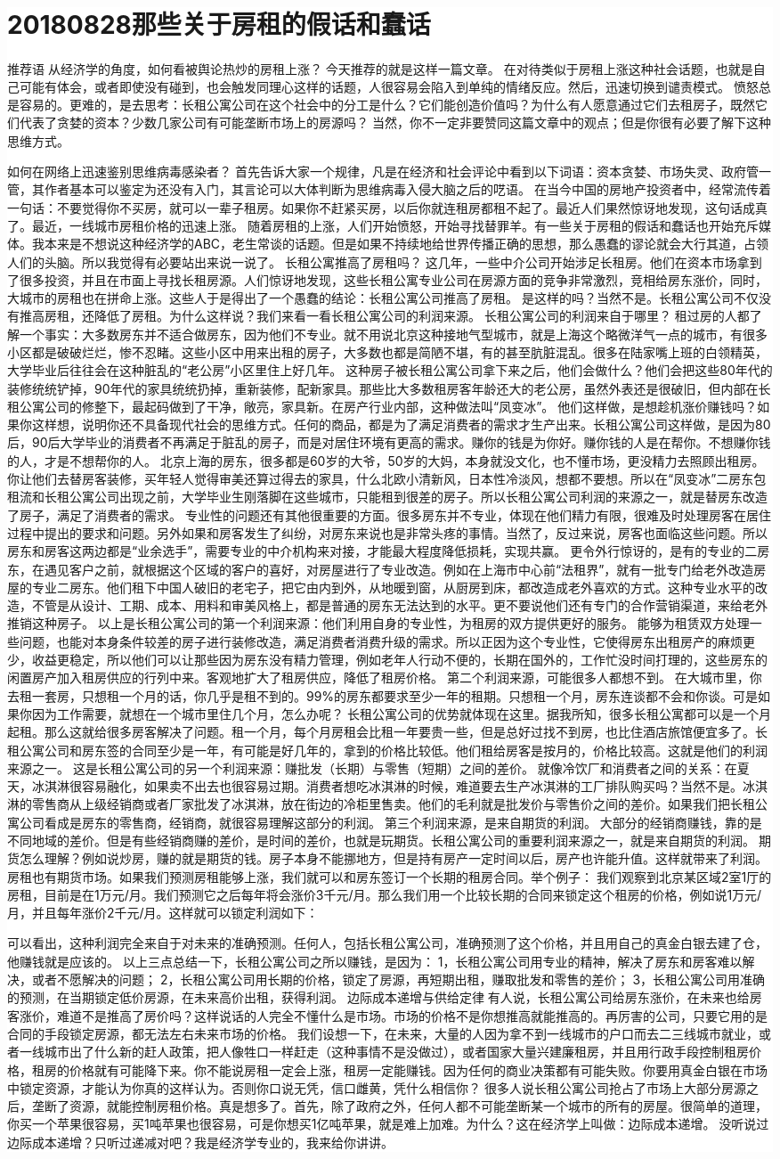 # 20180828那些关于房租的假话和蠢话
推荐语
从经济学的角度，如何看被舆论热炒的房租上涨？
今天推荐的就是这样一篇文章。
在对待类似于房租上涨这种社会话题，也就是自己可能有体会，或者即使没有碰到，也会触发同理心这样的话题，人很容易会陷入到单纯的情绪反应。然后，迅速切换到谴责模式。
愤怒总是容易的。更难的，是去思考：长租公寓公司在这个社会中的分工是什么？它们能创造价值吗？为什么有人愿意通过它们去租房子，既然它们代表了贪婪的资本？少数几家公司有可能垄断市场上的房源吗？
当然，你不一定非要赞同这篇文章中的观点；但是你很有必要了解下这种思维方式。


如何在网络上迅速鉴别思维病毒感染者？
首先告诉大家一个规律，凡是在经济和社会评论中看到以下词语：资本贪婪、市场失灵、政府管一管，其作者基本可以鉴定为还没有入门，其言论可以大体判断为思维病毒入侵大脑之后的呓语。
在当今中国的房地产投资者中，经常流传着一句话：不要觉得你不买房，就可以一辈子租房。如果你不赶紧买房，以后你就连租房都租不起了。最近人们果然惊讶地发现，这句话成真了。最近，一线城市房租价格的迅速上涨。
随着房租的上涨，人们开始愤怒，开始寻找替罪羊。有一些关于房租的假话和蠢话也开始充斥媒体。我本来是不想说这种经济学的ABC，老生常谈的话题。但是如果不持续地给世界传播正确的思想，那么愚蠢的谬论就会大行其道，占领人们的头脑。所以我觉得有必要站出来说一说了。
长租公寓推高了房租吗？
这几年，一些中介公司开始涉足长租房。他们在资本市场拿到了很多投资，并且在市面上寻找长租房源。人们惊讶地发现，这些长租公寓专业公司在房源方面的竞争非常激烈，竞相给房东涨价，同时，大城市的房租也在拼命上涨。这些人于是得出了一个愚蠢的结论：长租公寓公司推高了房租。
是这样的吗？当然不是。长租公寓公司不仅没有推高房租，还降低了房租。为什么这样说？我们来看一看长租公寓公司的利润来源。
长租公寓公司的利润来自于哪里？
租过房的人都了解一个事实：大多数房东并不适合做房东，因为他们不专业。就不用说北京这种接地气型城市，就是上海这个略微洋气一点的城市，有很多小区都是破破烂烂，惨不忍睹。这些小区中用来出租的房子，大多数也都是简陋不堪，有的甚至肮脏混乱。很多在陆家嘴上班的白领精英，大学毕业后往往会在这种脏乱的“老公房”小区里住上好几年。
这种房子被长租公寓公司拿下来之后，他们会做什么？他们会把这些80年代的装修统统铲掉，90年代的家具统统扔掉，重新装修，配新家具。那些比大多数租房客年龄还大的老公房，虽然外表还是很破旧，但内部在长租公寓公司的修整下，最起码做到了干净，敞亮，家具新。在房产行业内部，这种做法叫“凤变冰”。
他们这样做，是想趁机涨价赚钱吗？如果你这样想，说明你还不具备现代社会的思维方式。任何的商品，都是为了满足消费者的需求才生产出来。长租公寓公司这样做，是因为80后，90后大学毕业的消费者不再满足于脏乱的房子，而是对居住环境有更高的需求。赚你的钱是为你好。赚你钱的人是在帮你。不想赚你钱的人，才是不想帮你的人。
北京上海的房东，很多都是60岁的大爷，50岁的大妈，本身就没文化，也不懂市场，更没精力去照顾出租房。你让他们去替房客装修，买年轻人觉得审美还算过得去的家具，什么北欧小清新风，日本性冷淡风，想都不要想。所以在“凤变冰”二房东包租流和长租公寓公司出现之前，大学毕业生刚落脚在这些城市，只能租到很差的房子。所以长租公寓公司利润的来源之一，就是替房东改造了房子，满足了消费者的需求。
专业性的问题还有其他很重要的方面。很多房东并不专业，体现在他们精力有限，很难及时处理房客在居住过程中提出的要求和问题。另外如果和房客发生了纠纷，对房东来说也是非常头疼的事情。当然了，反过来说，房客也面临这些问题。所以房东和房客这两边都是“业余选手”，需要专业的中介机构来对接，才能最大程度降低损耗，实现共赢。
更令外行惊讶的，是有的专业的二房东，在遇见客户之前，就根据这个区域的客户的喜好，对房屋进行了专业改造。例如在上海市中心前“法租界”，就有一批专门给老外改造房屋的专业二房东。他们租下中国人破旧的老宅子，把它由内到外，从地暖到窗，从厨房到床，都改造成老外喜欢的方式。这种专业水平的改造，不管是从设计、工期、成本、用料和审美风格上，都是普通的房东无法达到的水平。更不要说他们还有专门的合作营销渠道，来给老外推销这种房子。
以上是长租公寓公司的第一个利润来源：他们利用自身的专业性，为租房的双方提供更好的服务。
能够为租赁双方处理一些问题，也能对本身条件较差的房子进行装修改造，满足消费者消费升级的需求。所以正因为这个专业性，它使得房东出租房产的麻烦更少，收益更稳定，所以他们可以让那些因为房东没有精力管理，例如老年人行动不便的，长期在国外的，工作忙没时间打理的，这些房东的闲置房产加入租房供应的行列中来。客观地扩大了租房供应，降低了租房价格。
第二个利润来源，可能很多人都想不到。
在大城市里，你去租一套房，只想租一个月的话，你几乎是租不到的。99%的房东都要求至少一年的租期。只想租一个月，房东连谈都不会和你谈。可是如果你因为工作需要，就想在一个城市里住几个月，怎么办呢？
长租公寓公司的优势就体现在这里。据我所知，很多长租公寓都可以是一个月起租。那么这就给很多房客解决了问题。租一个月，每个月房租会比租一年要贵一些，但是总好过找不到房，也比住酒店旅馆便宜多了。长租公寓公司和房东签的合同至少是一年，有可能是好几年的，拿到的价格比较低。他们租给房客是按月的，价格比较高。这就是他们的利润来源之一。
这是长租公寓公司的另一个利润来源：赚批发（长期）与零售（短期）之间的差价。
就像冷饮厂和消费者之间的关系：在夏天，冰淇淋很容易融化，如果卖不出去也很容易过期。消费者想吃冰淇淋的时候，难道要去生产冰淇淋的工厂排队购买吗？当然不是。冰淇淋的零售商从上级经销商或者厂家批发了冰淇淋，放在街边的冷柜里售卖。他们的毛利就是批发价与零售价之间的差价。如果我们把长租公寓公司看成是房东的零售商，经销商，就很容易理解这部分的利润。
第三个利润来源，是来自期货的利润。
大部分的经销商赚钱，靠的是不同地域的差价。但是有些经销商赚的差价，是时间的差价，也就是玩期货。长租公寓公司的重要利润来源之一，就是来自期货的利润。
期货怎么理解？例如说炒房，赚的就是期货的钱。房子本身不能挪地方，但是持有房产一定时间以后，房产也许能升值。这样就带来了利润。房租也有期货市场。如果我们预测房租能够上涨，我们就可以和房东签订一个长期的租房合同。举个例子：
我们观察到北京某区域2室1厅的房租，目前是在1万元/月。我们预测它之后每年将会涨价3千元/月。那么我们用一个比较长期的合同来锁定这个租房的价格，例如说1万元/月，并且每年涨价2千元/月。这样就可以锁定利润如下：

可以看出，这种利润完全来自于对未来的准确预测。任何人，包括长租公寓公司，准确预测了这个价格，并且用自己的真金白银去建了仓，他赚钱就是应该的。
以上三点总结一下，长租公寓公司之所以赚钱，是因为：
1，长租公寓公司用专业的精神，解决了房东和房客难以解决，或者不愿解决的问题；
2，长租公寓公司用长期的价格，锁定了房源，再短期出租，赚取批发和零售的差价；
3，长租公寓公司用准确的预测，在当期锁定低价房源，在未来高价出租，获得利润。
边际成本递增与供给定律
有人说，长租公寓公司给房东涨价，在未来也给房客涨价，难道不是推高了房价吗？这样说话的人完全不懂什么是市场。市场的价格不是你想推高就能推高的。再厉害的公司，只要它用的是合同的手段锁定房源，都无法左右未来市场的价格。
我们设想一下，在未来，大量的人因为拿不到一线城市的户口而去二三线城市就业，或者一线城市出了什么新的赶人政策，把人像牲口一样赶走（这种事情不是没做过），或者国家大量兴建廉租房，并且用行政手段控制租房价格，租房的价格就有可能降下来。你不能说房租一定会上涨，租房一定能赚钱。因为任何的商业决策都有可能失败。你要用真金白银在市场中锁定资源，才能认为你真的这样认为。否则你口说无凭，信口雌黄，凭什么相信你？
很多人说长租公寓公司抢占了市场上大部分房源之后，垄断了资源，就能控制房租价格。真是想多了。首先，除了政府之外，任何人都不可能垄断某一个城市的所有的房屋。很简单的道理，你买一个苹果很容易，买1吨苹果也很容易，可是你想买1亿吨苹果，就是难上加难。为什么？这在经济学上叫做：边际成本递增。
没听说过边际成本递增？只听过递减对吧？我是经济学专业的，我来给你讲讲。